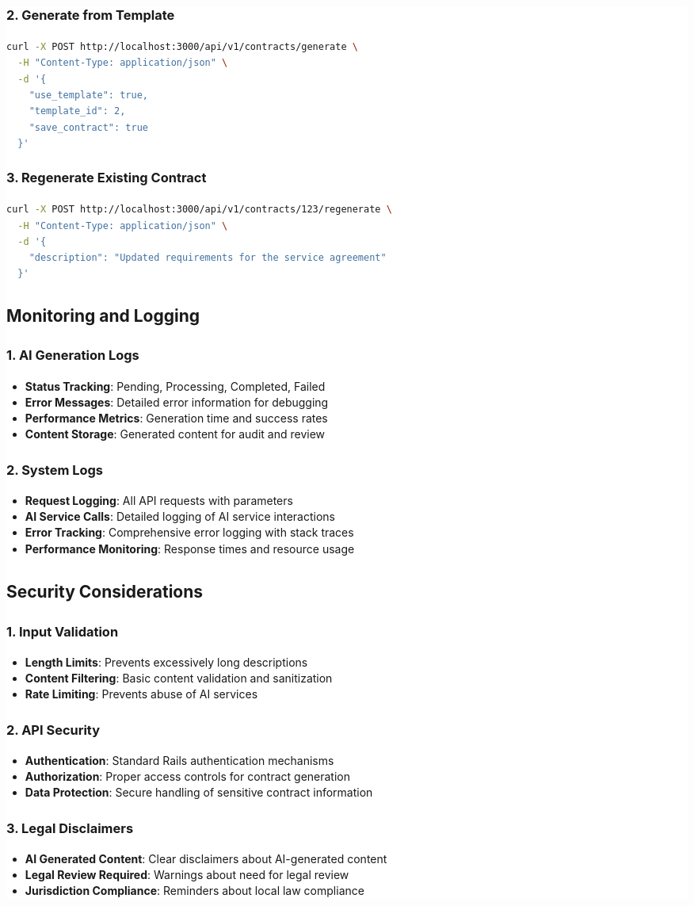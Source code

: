 ### 2. Generate from Template
```bash
curl -X POST http://localhost:3000/api/v1/contracts/generate \
  -H "Content-Type: application/json" \
  -d '{
    "use_template": true,
    "template_id": 2,
    "save_contract": true
  }'
```

### 3. Regenerate Existing Contract
```bash
curl -X POST http://localhost:3000/api/v1/contracts/123/regenerate \
  -H "Content-Type: application/json" \
  -d '{
    "description": "Updated requirements for the service agreement"
  }'
```

## Monitoring and Logging

### 1. AI Generation Logs
- **Status Tracking**: Pending, Processing, Completed, Failed
- **Error Messages**: Detailed error information for debugging
- **Performance Metrics**: Generation time and success rates
- **Content Storage**: Generated content for audit and review

### 2. System Logs
- **Request Logging**: All API requests with parameters
- **AI Service Calls**: Detailed logging of AI service interactions
- **Error Tracking**: Comprehensive error logging with stack traces
- **Performance Monitoring**: Response times and resource usage

## Security Considerations

### 1. Input Validation
- **Length Limits**: Prevents excessively long descriptions
- **Content Filtering**: Basic content validation and sanitization
- **Rate Limiting**: Prevents abuse of AI services

### 2. API Security
- **Authentication**: Standard Rails authentication mechanisms
- **Authorization**: Proper access controls for contract generation
- **Data Protection**: Secure handling of sensitive contract information

### 3. Legal Disclaimers
- **AI Generated Content**: Clear disclaimers about AI-generated content
- **Legal Review Required**: Warnings about need for legal review
- **Jurisdiction Compliance**: Reminders about local law compliance
